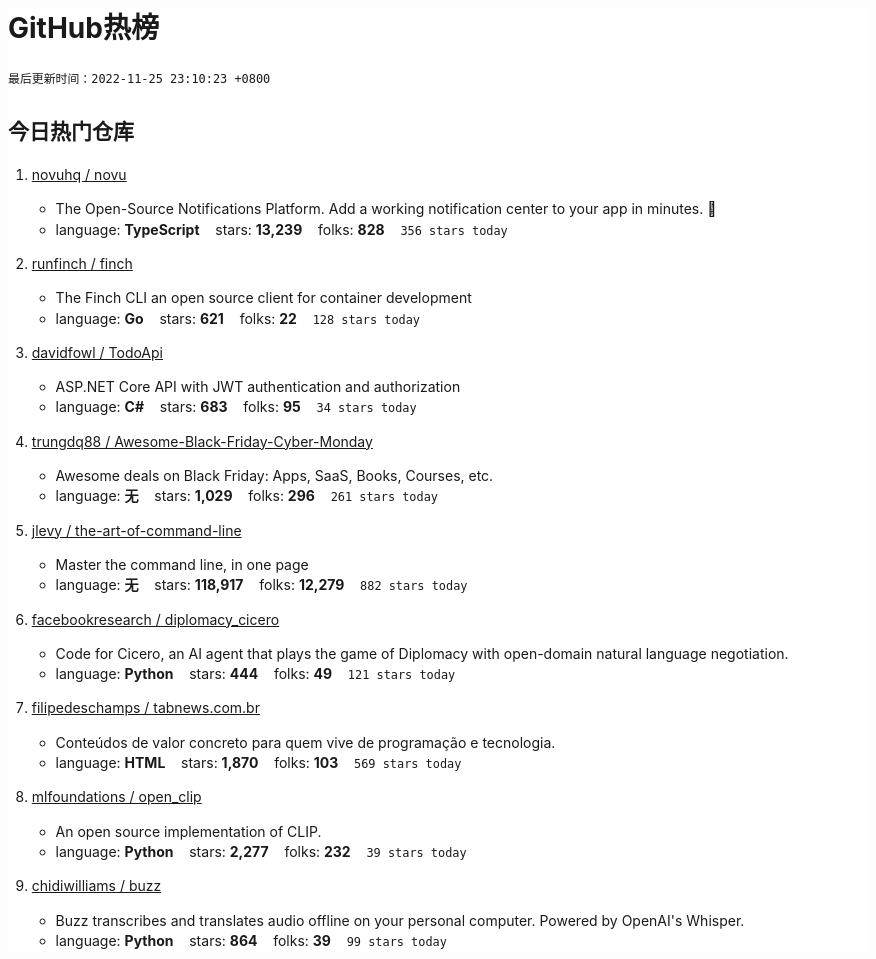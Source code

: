 # GitHub热榜

`最后更新时间：2022-11-25 23:10:23 +0800`

## 今日热门仓库

1. [novuhq / novu](https://github.com/novuhq/novu)
    - The Open-Source Notifications Platform. Add a working notification center to your app in minutes. 🚀
    - language: **TypeScript** &nbsp;&nbsp; stars: **13,239** &nbsp;&nbsp; folks: **828**  &nbsp;&nbsp; `356 stars today`

1. [runfinch / finch](https://github.com/runfinch/finch)
    - The Finch CLI an open source client for container development
    - language: **Go** &nbsp;&nbsp; stars: **621** &nbsp;&nbsp; folks: **22**  &nbsp;&nbsp; `128 stars today`

1. [davidfowl / TodoApi](https://github.com/davidfowl/TodoApi)
    - ASP.NET Core API with JWT authentication and authorization
    - language: **C#** &nbsp;&nbsp; stars: **683** &nbsp;&nbsp; folks: **95**  &nbsp;&nbsp; `34 stars today`

1. [trungdq88 / Awesome-Black-Friday-Cyber-Monday](https://github.com/trungdq88/Awesome-Black-Friday-Cyber-Monday)
    - Awesome deals on Black Friday: Apps, SaaS, Books, Courses, etc.
    - language: **无** &nbsp;&nbsp; stars: **1,029** &nbsp;&nbsp; folks: **296**  &nbsp;&nbsp; `261 stars today`

1. [jlevy / the-art-of-command-line](https://github.com/jlevy/the-art-of-command-line)
    - Master the command line, in one page
    - language: **无** &nbsp;&nbsp; stars: **118,917** &nbsp;&nbsp; folks: **12,279**  &nbsp;&nbsp; `882 stars today`

1. [facebookresearch / diplomacy_cicero](https://github.com/facebookresearch/diplomacy_cicero)
    - Code for Cicero, an AI agent that plays the game of Diplomacy with open-domain natural language negotiation.
    - language: **Python** &nbsp;&nbsp; stars: **444** &nbsp;&nbsp; folks: **49**  &nbsp;&nbsp; `121 stars today`

1. [filipedeschamps / tabnews.com.br](https://github.com/filipedeschamps/tabnews.com.br)
    - Conteúdos de valor concreto para quem vive de programação e tecnologia.
    - language: **HTML** &nbsp;&nbsp; stars: **1,870** &nbsp;&nbsp; folks: **103**  &nbsp;&nbsp; `569 stars today`

1. [mlfoundations / open_clip](https://github.com/mlfoundations/open_clip)
    - An open source implementation of CLIP.
    - language: **Python** &nbsp;&nbsp; stars: **2,277** &nbsp;&nbsp; folks: **232**  &nbsp;&nbsp; `39 stars today`

1. [chidiwilliams / buzz](https://github.com/chidiwilliams/buzz)
    - Buzz transcribes and translates audio offline on your personal computer. Powered by OpenAI's Whisper.
    - language: **Python** &nbsp;&nbsp; stars: **864** &nbsp;&nbsp; folks: **39**  &nbsp;&nbsp; `99 stars today`
